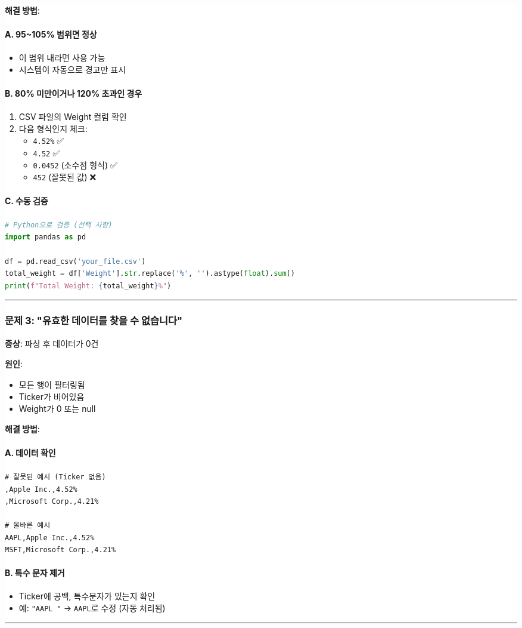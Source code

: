 **해결 방법**:

#### A. 95~105% 범위면 정상
- 이 범위 내라면 사용 가능
- 시스템이 자동으로 경고만 표시

#### B. 80% 미만이거나 120% 초과인 경우
1. CSV 파일의 Weight 컬럼 확인
2. 다음 형식인지 체크:
   - `4.52%` ✅
   - `4.52` ✅
   - `0.0452` (소수점 형식) ✅
   - `452` (잘못된 값) ❌

#### C. 수동 검증
```python
# Python으로 검증 (선택 사항)
import pandas as pd

df = pd.read_csv('your_file.csv')
total_weight = df['Weight'].str.replace('%', '').astype(float).sum()
print(f"Total Weight: {total_weight}%")
```

---

### 문제 3: "유효한 데이터를 찾을 수 없습니다"

**증상**: 파싱 후 데이터가 0건

**원인**:
- 모든 행이 필터링됨
- Ticker가 비어있음
- Weight가 0 또는 null

**해결 방법**:

#### A. 데이터 확인
```csv
# 잘못된 예시 (Ticker 없음)
,Apple Inc.,4.52%
,Microsoft Corp.,4.21%

# 올바른 예시
AAPL,Apple Inc.,4.52%
MSFT,Microsoft Corp.,4.21%
```

#### B. 특수 문자 제거
- Ticker에 공백, 특수문자가 있는지 확인
- 예: `"AAPL "` → `AAPL`로 수정 (자동 처리됨)

---
